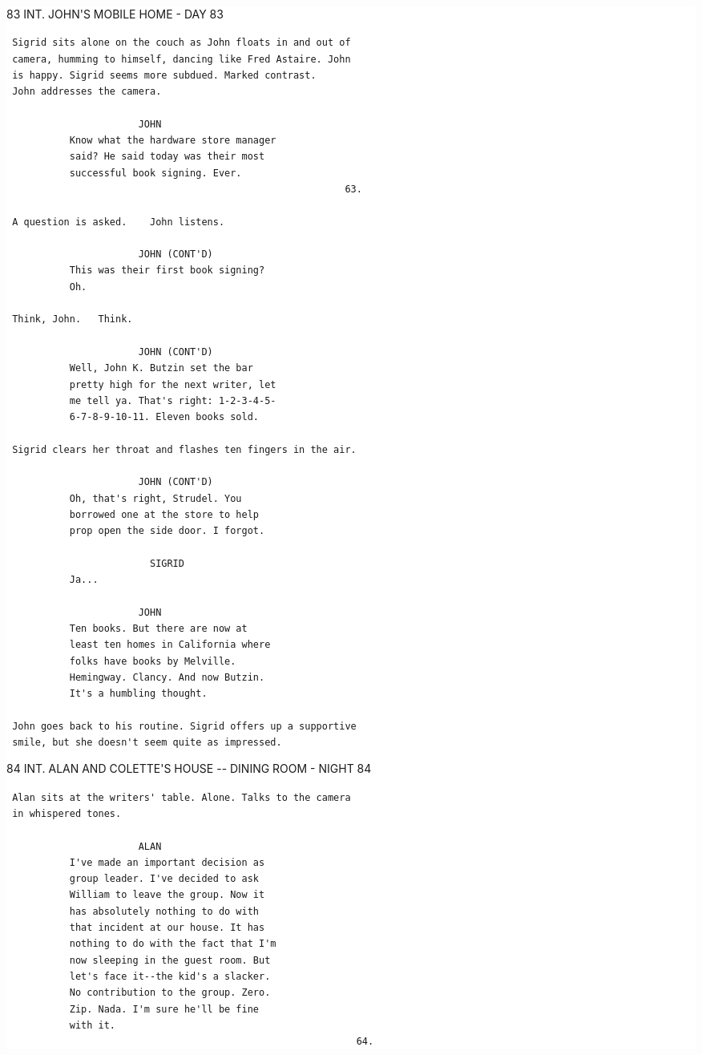 83   INT. JOHN'S MOBILE HOME - DAY                                       83

     Sigrid sits alone on the couch as John floats in and out of
     camera, humming to himself, dancing like Fred Astaire. John
     is happy. Sigrid seems more subdued. Marked contrast.
     John addresses the camera.

                           JOHN
               Know what the hardware store manager
               said? He said today was their most
               successful book signing. Ever.
                                                               63.

     A question is asked.    John listens.

                           JOHN (CONT'D)
               This was their first book signing?
               Oh.

     Think, John.   Think.

                           JOHN (CONT'D)
               Well, John K. Butzin set the bar
               pretty high for the next writer, let
               me tell ya. That's right: 1-2-3-4-5-
               6-7-8-9-10-11. Eleven books sold.

     Sigrid clears her throat and flashes ten fingers in the air.

                           JOHN (CONT'D)
               Oh, that's right, Strudel. You
               borrowed one at the store to help
               prop open the side door. I forgot.

                             SIGRID
               Ja...

                           JOHN
               Ten books. But there are now at
               least ten homes in California where
               folks have books by Melville.
               Hemingway. Clancy. And now Butzin.
               It's a humbling thought.

     John goes back to his routine. Sigrid offers up a supportive
     smile, but she doesn't seem quite as impressed.

84   INT. ALAN AND COLETTE'S HOUSE -- DINING ROOM - NIGHT            84

     Alan sits at the writers' table. Alone. Talks to the camera
     in whispered tones.

                           ALAN
               I've made an important decision as
               group leader. I've decided to ask
               William to leave the group. Now it
               has absolutely nothing to do with
               that incident at our house. It has
               nothing to do with the fact that I'm
               now sleeping in the guest room. But
               let's face it--the kid's a slacker.
               No contribution to the group. Zero.
               Zip. Nada. I'm sure he'll be fine
               with it.
                                                                 64.
